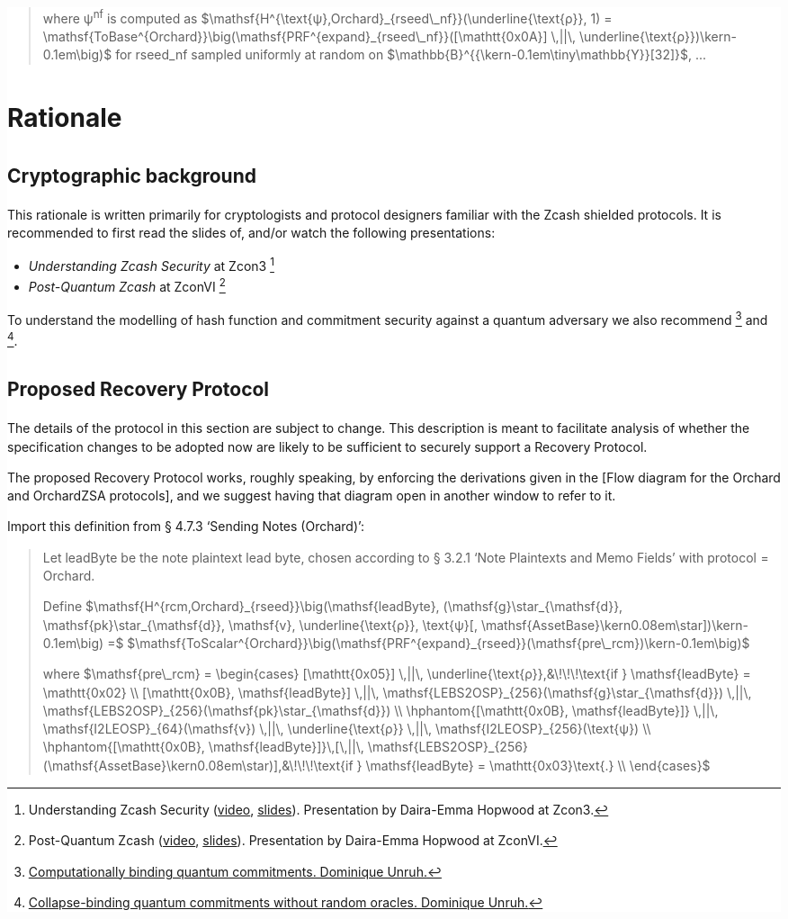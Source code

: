 > where $\text{ψ}^{\mathsf{nf}}$ is computed as
> $\mathsf{H^{\text{ψ},Orchard}_{rseed\_nf}}(\underline{\text{ρ}}, 1) = \mathsf{ToBase^{Orchard}}\big(\mathsf{PRF^{expand}_{rseed\_nf}}([\mathtt{0x0A}] \,||\, \underline{\text{ρ}})\kern-0.1em\big)$
> for $\mathsf{rseed\_nf}$ sampled uniformly at random on $\mathbb{B}^{{\kern-0.1em\tiny\mathbb{Y}}[32]}$, ...


# Rationale

## Cryptographic background

This rationale is written primarily for cryptologists and protocol
designers familiar with the Zcash shielded protocols. It is recommended
to first read the slides of, and/or watch the following presentations:

* *Understanding Zcash Security* at Zcon3 [^zcash-security]
* *Post-Quantum Zcash* at ZconVI [^pq-zcash]

To understand the modelling of hash function and commitment security
against a quantum adversary we also recommend [^Unruh2015] and [^Unruh2016].

## Proposed Recovery Protocol

The details of the protocol in this section are subject to change. This
description is meant to facilitate analysis of whether the specification
changes to be adopted now are likely to be sufficient to securely support
a Recovery Protocol.

The proposed Recovery Protocol works, roughly speaking, by enforcing the
derivations given in the [Flow diagram for the Orchard and OrchardZSA protocols],
and we suggest having that diagram open in another window to refer to it.

Import this definition from § 4.7.3 ‘Sending Notes (Orchard)’:

> Let $\mathsf{leadByte}$ be the note plaintext lead byte, chosen
> according to § 3.2.1 ‘Note Plaintexts and Memo Fields’ with
> $\mathsf{protocol} = \mathsf{Orchard}$.
>
> Define $\mathsf{H^{rcm,Orchard}_{rseed}}\big(\mathsf{leadByte}, (\mathsf{g}\star_{\mathsf{d}}, \mathsf{pk}\star_{\mathsf{d}}, \mathsf{v}, \underline{\text{ρ}}, \text{ψ}[, \mathsf{AssetBase}\kern0.08em\star])\kern-0.1em\big) =$
> $\mathsf{ToScalar^{Orchard}}\big(\mathsf{PRF^{expand}_{rseed}}(\mathsf{pre\_rcm})\kern-0.1em\big)$
>
> where $\mathsf{pre\_rcm} = \begin{cases}
>   [\mathtt{0x05}] \,||\, \underline{\text{ρ}},&\!\!\!\text{if } \mathsf{leadByte} = \mathtt{0x02} \\
>   [\mathtt{0x0B}, \mathsf{leadByte}] \,||\, \mathsf{LEBS2OSP}_{256}(\mathsf{g}\star_{\mathsf{d}}) \,||\, \mathsf{LEBS2OSP}_{256}(\mathsf{pk}\star_{\mathsf{d}}) \\
>   \hphantom{[\mathtt{0x0B}, \mathsf{leadByte}]} \,||\, \mathsf{I2LEOSP}_{64}(\mathsf{v}) \,||\, \underline{\text{ρ}} \,||\, \mathsf{I2LEOSP}_{256}(\text{ψ}) \\
>   \hphantom{[\mathtt{0x0B}, \mathsf{leadByte}]}\,[\,||\, \mathsf{LEBS2OSP}_{256}(\mathsf{AssetBase}\kern0.08em\star)],&\!\!\!\text{if } \mathsf{leadByte} = \mathtt{0x03}\text{.} \\
> \end{cases}$


[^BCP14]: [Information on BCP 14 — "RFC 2119: Key words for use in RFCs to Indicate Requirement Levels" and "RFC 8174: Ambiguity of Uppercase vs Lowercase in RFC 2119 Key Words"](https://www.rfc-editor.org/info/bcp14)
[^protocol]: [Zcash Protocol Specification, Version 2025.6.1 [NU6.1] or later](protocol/protocol.pdf)
[^protocol-networks]: [Zcash Protocol Specification, Version 2025.6.1 [NU6.1]. Section 3.12: Mainnet and Testnet](protocol/protocol.pdf#networks)
[^protocol-concretesinsemillahash]: [Zcash Protocol Specification, Version 2025.6.1 [NU6.1]. Section 5.4.1.9: Sinsemilla Hash Function](protocol/protocol.pdf#concretesinsemillahash)
[^protocol-sinsemillasecurity]: [Zcash Protocol Specification, Version 2025.6.1 [NU6.1]. Section 5.4.1.9: Sinsemilla Hash Function — Security argument](protocol/protocol.pdf#sinsemillasecurity)
[^zip-0032-sapling-child-key-derivation]: [ZIP 32: Shielded Hierarchical Deterministic Wallets — Sapling child key derivation](zip-0032#sapling-child-key-derivation)
[^zip-0032-sapling-internal-key-derivation]: [ZIP 32: Shielded Hierarchical Deterministic Wallets — Sapling internal key derivation](zip-0032#sapling-internal-key-derivation)
[^zip-0032-orchard-child-key-derivation]: [ZIP 32: Shielded Hierarchical Deterministic Wallets — Orchard child key derivation](zip-0032#orchard-child-key-derivation)
[^zip-0032-orchard-internal-key-derivation]: [ZIP 32: Shielded Hierarchical Deterministic Wallets — Orchard internal key derivation](zip-0032#orchard-internal-key-derivation)
[^zip-0200]: [ZIP 200: Network Upgrade Mechanism](zip-0200.rst)
[^zip-0226]: [ZIP 226: Transfer and Burn of Zcash Shielded Assets](zip-0226.rst)
[^zip-0227]: [ZIP 227: Issuance of Zcash Shielded Assets](zip-0227.rst)
[^zip-0230]: [ZIP 230: Version 6 Transaction Format](zip-0230.rst)
[^zip-0231]: [ZIP 231: Memo Bundles](zip-0231.rst)
[^zip-0312]: [ZIP 312: FROST for Spend Authorization Multisignatures](zip-0312.rst)
[^zip-0312-key-generation]: [ZIP 312: FROST for Spend Authorization Multisignatures — Key Generation](zip-0312#key-generation)
[^zcash-security]: Understanding Zcash Security ([video](https://www.youtube.com/watch?v=f6UToqiIdeY), [slides](https://raw.githubusercontent.com/daira/zcash-security/main/zcash-security.pdf)). Presentation by Daira-Emma Hopwood at Zcon3.
[^pq-zcash]: Post-Quantum Zcash ([video](https://www.youtube.com/watch?v=T2B5f297d-Y), [slides](https://docs.google.com/presentation/d/1BHBiSOEO5zt40KWBbRXVMGIIuAcT2hfPWZQ3pT_8tm8/edit?slide=id.g335164f3026_0_113#slide=id.g335164f3026_0_113)). Presentation by Daira-Emma Hopwood at ZconVI.
[^BHT1997]: [Quantum Algorithm for the Collision Problem. Gilles Brassard, Peter Høyer, and Alain Tapp.](https://arxiv.org/abs/quant-ph/9705002)
[^vOW1999]: [Parallel collision search with cryptanalytic applications. Paul C. van Oorschot and Michael Wiener.](https://link.springer.com/article/10.1007/PL00003816)
[^Bernstein2009]: [Cost analysis of hash collisions: Will quantum computers make SHARCS obsolete? Daniel J. Bernstein.](https://cr.yp.to/hash/collisioncost-20090517.pdf)
[^Unruh2015]: [Computationally binding quantum commitments. Dominique Unruh.](https://eprint.iacr.org/2015/361)
[^Unruh2016]: [Collapse-binding quantum commitments without random oracles. Dominique Unruh.](https://eprint.iacr.org/2016/508)
[^CBHSU2017]: [Post-quantum security of the sponge construction. Jan Czajkowski, Leon Groot Bruinderink, Andreas Hülsing, Christian Schaffner, and Dominique Unruh.](https://eprint.iacr.org/2017/771)
[^CMSZ2021]: [Post-Quantum Succinct Arguments: Breaking the Quantum Rewinding Barrier. Alessandro Chiesa, Fermi Ma, Nicholas Spooner, and Mark Zhandr.](https://eprint.iacr.org/2021/334)
[^CDDGS2025]: [Quantum Rewinding for IOP-Based Succinct Arguments. Alessandro Chiesa, Marcel Dall'Agnol, Zijing Di, Ziyi Guan, and Nicholas Spooner.](https://eprint.iacr.org/2025/947)
[^ACMT2025]: [The Sponge is Quantum Indifferentiable. Gorjan Alagic, Joseph Carolan, Christian Majenz, and Saliha Tokat.](https://eprint.iacr.org/2025/731)